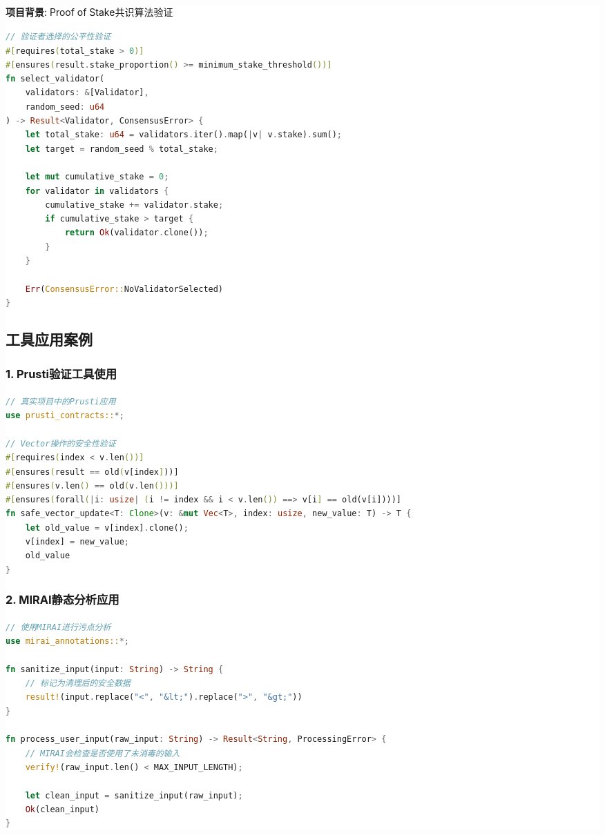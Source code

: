 **项目背景**: Proof of Stake共识算法验证

```rust
// 验证者选择的公平性验证
#[requires(total_stake > 0)]
#[ensures(result.stake_proportion() >= minimum_stake_threshold())]
fn select_validator(
    validators: &[Validator],
    random_seed: u64
) -> Result<Validator, ConsensusError> {
    let total_stake: u64 = validators.iter().map(|v| v.stake).sum();
    let target = random_seed % total_stake;
    
    let mut cumulative_stake = 0;
    for validator in validators {
        cumulative_stake += validator.stake;
        if cumulative_stake > target {
            return Ok(validator.clone());
        }
    }
    
    Err(ConsensusError::NoValidatorSelected)
}
```

## 工具应用案例

### 1. Prusti验证工具使用

```rust
// 真实项目中的Prusti应用
use prusti_contracts::*;

// Vector操作的安全性验证
#[requires(index < v.len())]
#[ensures(result == old(v[index]))]
#[ensures(v.len() == old(v.len()))]
#[ensures(forall(|i: usize| (i != index && i < v.len()) ==> v[i] == old(v[i])))]
fn safe_vector_update<T: Clone>(v: &mut Vec<T>, index: usize, new_value: T) -> T {
    let old_value = v[index].clone();
    v[index] = new_value;
    old_value
}
```

### 2. MIRAI静态分析应用

```rust
// 使用MIRAI进行污点分析
use mirai_annotations::*;

fn sanitize_input(input: String) -> String {
    // 标记为清理后的安全数据
    result!(input.replace("<", "&lt;").replace(">", "&gt;"))
}

fn process_user_input(raw_input: String) -> Result<String, ProcessingError> {
    // MIRAI会检查是否使用了未消毒的输入
    verify!(raw_input.len() < MAX_INPUT_LENGTH);
    
    let clean_input = sanitize_input(raw_input);
    Ok(clean_input)
}
```
